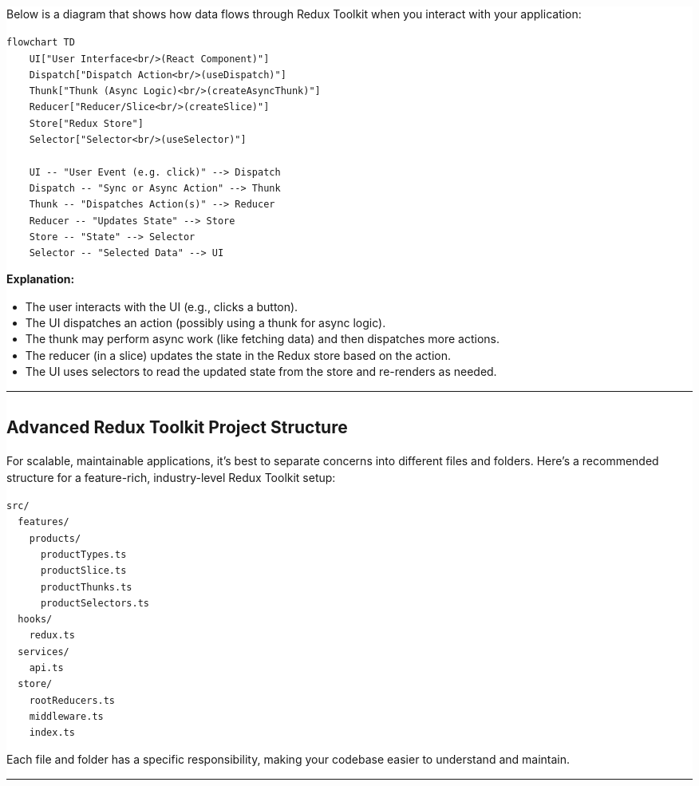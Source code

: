 Below is a diagram that shows how data flows through Redux Toolkit when you interact with your application:

```mermaid
flowchart TD
    UI["User Interface<br/>(React Component)"]
    Dispatch["Dispatch Action<br/>(useDispatch)"]
    Thunk["Thunk (Async Logic)<br/>(createAsyncThunk)"]
    Reducer["Reducer/Slice<br/>(createSlice)"]
    Store["Redux Store"]
    Selector["Selector<br/>(useSelector)"]

    UI -- "User Event (e.g. click)" --> Dispatch
    Dispatch -- "Sync or Async Action" --> Thunk
    Thunk -- "Dispatches Action(s)" --> Reducer
    Reducer -- "Updates State" --> Store
    Store -- "State" --> Selector
    Selector -- "Selected Data" --> UI
```

**Explanation:**
- The user interacts with the UI (e.g., clicks a button).
- The UI dispatches an action (possibly using a thunk for async logic).
- The thunk may perform async work (like fetching data) and then dispatches more actions.
- The reducer (in a slice) updates the state in the Redux store based on the action.
- The UI uses selectors to read the updated state from the store and re-renders as needed.

---

## Advanced Redux Toolkit Project Structure

For scalable, maintainable applications, it’s best to separate concerns into different files and folders. Here’s a recommended structure for a feature-rich, industry-level Redux Toolkit setup:

```
src/
  features/
    products/
      productTypes.ts
      productSlice.ts
      productThunks.ts
      productSelectors.ts
  hooks/
    redux.ts
  services/
    api.ts
  store/
    rootReducers.ts
    middleware.ts
    index.ts
```

Each file and folder has a specific responsibility, making your codebase easier to understand and maintain.

---